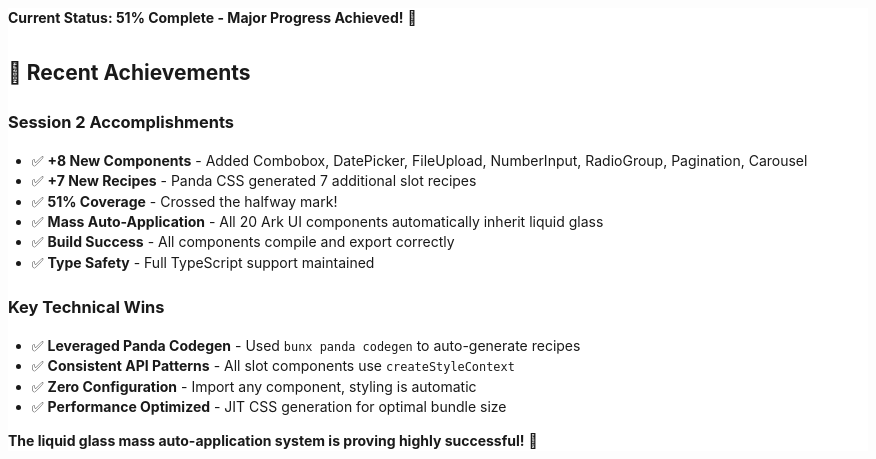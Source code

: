 **Current Status: 51% Complete - Major Progress Achieved!** 🌊

## 🎉 **Recent Achievements**

### **Session 2 Accomplishments**
- ✅ **+8 New Components** - Added Combobox, DatePicker, FileUpload, NumberInput, RadioGroup, Pagination, Carousel
- ✅ **+7 New Recipes** - Panda CSS generated 7 additional slot recipes
- ✅ **51% Coverage** - Crossed the halfway mark!
- ✅ **Mass Auto-Application** - All 20 Ark UI components automatically inherit liquid glass
- ✅ **Build Success** - All components compile and export correctly
- ✅ **Type Safety** - Full TypeScript support maintained

### **Key Technical Wins**
- ✅ **Leveraged Panda Codegen** - Used `bunx panda codegen` to auto-generate recipes
- ✅ **Consistent API Patterns** - All slot components use `createStyleContext`
- ✅ **Zero Configuration** - Import any component, styling is automatic
- ✅ **Performance Optimized** - JIT CSS generation for optimal bundle size

**The liquid glass mass auto-application system is proving highly successful!** 🚀